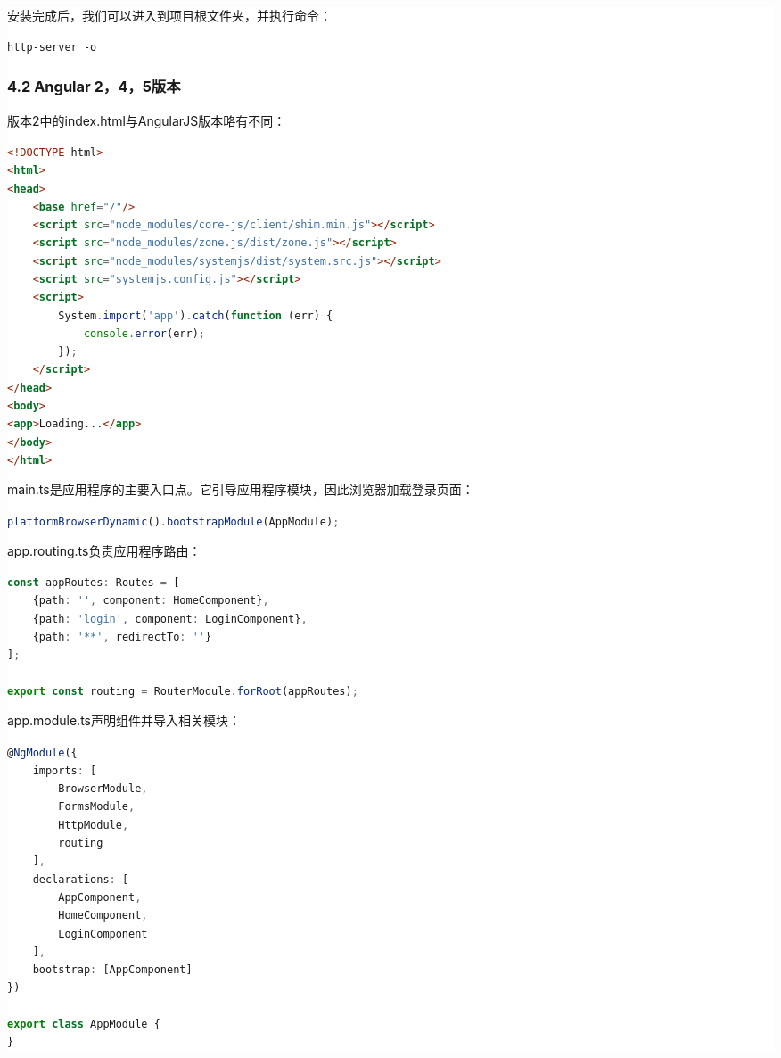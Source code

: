 安装完成后，我们可以进入到项目根文件夹，并执行命令：

```shell
http-server -o
```

### 4.2 Angular 2，4，5版本

版本2中的index.html与AngularJS版本略有不同：

```html
<!DOCTYPE html>
<html>
<head>
    <base href="/"/>
    <script src="node_modules/core-js/client/shim.min.js"></script>
    <script src="node_modules/zone.js/dist/zone.js"></script>
    <script src="node_modules/systemjs/dist/system.src.js"></script>
    <script src="systemjs.config.js"></script>
    <script>
        System.import('app').catch(function (err) {
            console.error(err);
        });
    </script>
</head>
<body>
<app>Loading...</app>
</body>
</html>
```

main.ts是应用程序的主要入口点。它引导应用程序模块，因此浏览器加载登录页面：

```ts
platformBrowserDynamic().bootstrapModule(AppModule);
```

app.routing.ts负责应用程序路由：

```typescript
const appRoutes: Routes = [
    {path: '', component: HomeComponent},
    {path: 'login', component: LoginComponent},
    {path: '**', redirectTo: ''}
];

export const routing = RouterModule.forRoot(appRoutes);
```

app.module.ts声明组件并导入相关模块：

```typescript
@NgModule({
    imports: [
        BrowserModule,
        FormsModule,
        HttpModule,
        routing
    ],
    declarations: [
        AppComponent,
        HomeComponent,
        LoginComponent
    ],
    bootstrap: [AppComponent]
})

export class AppModule {
}
```